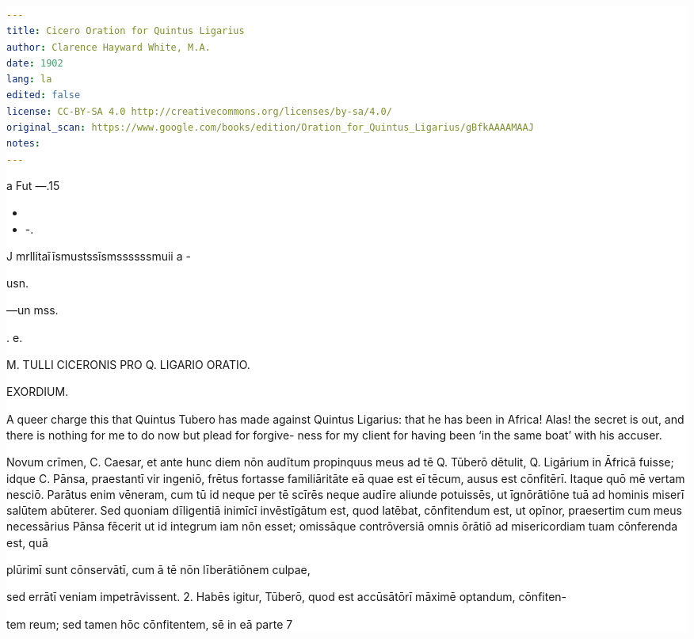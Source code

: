 ```yaml
---
title: Cicero Oration for Quintus Ligarius
author: Clarence Hayward White, M.A.
date: 1902
lang: la
edited: false
license: CC-BY-SA 4.0 http://creativecommons.org/licenses/by-sa/4.0/
original_scan: https://www.google.com/books/edition/Oration_for_Quintus_Ligarius/gBfkAAAAMAAJ
notes:
---
```

a Fut —.15

-
- -.

J mrllitaīīsmustssīsmssssssmuii
a -

usn.

—un mss.

. e.

M. TULLI CICERONIS PRO Q. LIGARIO
ORATIO.

EXORDIUM.

A queer charge this that Quintus Tubero has made against
Quintus Ligarius: that he has been in Africa! Alas! the secret
is out, and there is nothing for me to do now but plead for forgive-
ness for my client for having been ‘in the same boat’ with his
accuser.

Novum crīmen, C. Caesar, et ante hunc diem nōn
audītum propinquus meus ad tē Q. Tūberō dētulit,
Q. Ligārium in Āfricā fuisse; idque C. Pānsa, praestantī
vir ingeniō, frētus fortasse familiāritāte eā quae est eī
tēcum, ausus est cōnfitērī. Itaque quō mē vertam nesciō.
Parātus enim vēneram, cum tū id neque per tē scīrēs
neque audīre aliunde potuissēs, ut īgnōrātiōne tuā ad
hominis miserī salūtem abūterer. Sed quoniam dīligentiā
inimīcī invēstīgātum est, quod latēbat, cōnfitendum est,
ut opīnor, praesertim cum meus necessārius Pānsa fēcerit
ut id integrum iam nōn esset; omissāque contrōversiā
omnis ōrātiō ad misericordiam tuam cōnferenda est, quā

plūrimī sunt cōnservātī, cum ā tē nōn līberātiōnem culpae,

sed errātī veniam impetrāvissent. 2. Habēs igitur,
Tūberō, quod est accūsātōrī māximē optandum, cōnfiten-

tem reum; sed tamen hōc cōnfitentem, sē in eā parte
7
